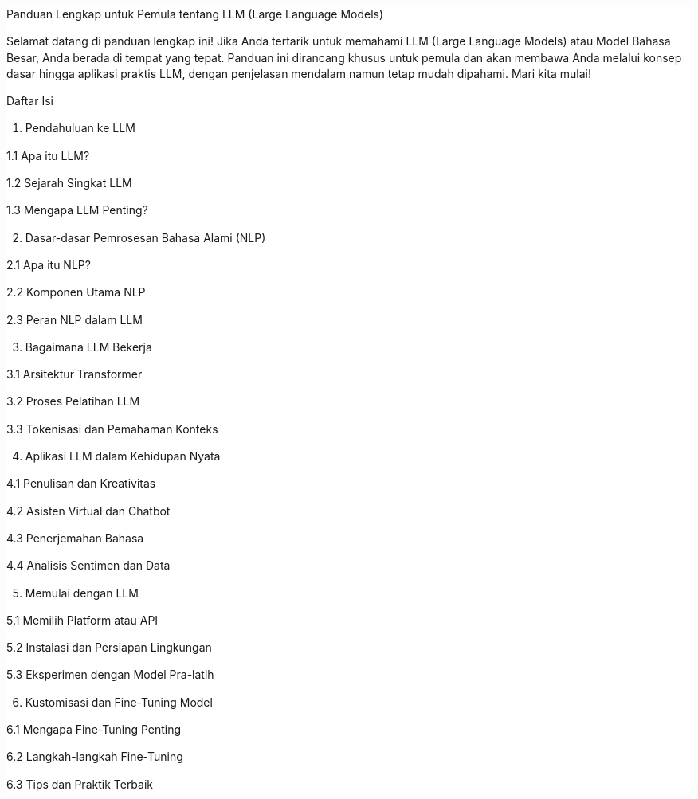 Panduan Lengkap untuk Pemula tentang LLM (Large Language Models)

Selamat datang di panduan lengkap ini! Jika Anda tertarik untuk memahami LLM (Large Language Models) atau Model Bahasa Besar, Anda berada di tempat yang tepat. Panduan ini dirancang khusus untuk pemula dan akan membawa Anda melalui konsep dasar hingga aplikasi praktis LLM, dengan penjelasan mendalam namun tetap mudah dipahami. Mari kita mulai!

Daftar Isi

1. Pendahuluan ke LLM

1.1 Apa itu LLM?

1.2 Sejarah Singkat LLM

1.3 Mengapa LLM Penting?



2. Dasar-dasar Pemrosesan Bahasa Alami (NLP)

2.1 Apa itu NLP?

2.2 Komponen Utama NLP

2.3 Peran NLP dalam LLM



3. Bagaimana LLM Bekerja

3.1 Arsitektur Transformer

3.2 Proses Pelatihan LLM

3.3 Tokenisasi dan Pemahaman Konteks



4. Aplikasi LLM dalam Kehidupan Nyata

4.1 Penulisan dan Kreativitas

4.2 Asisten Virtual dan Chatbot

4.3 Penerjemahan Bahasa

4.4 Analisis Sentimen dan Data



5. Memulai dengan LLM

5.1 Memilih Platform atau API

5.2 Instalasi dan Persiapan Lingkungan

5.3 Eksperimen dengan Model Pra-latih



6. Kustomisasi dan Fine-Tuning Model

6.1 Mengapa Fine-Tuning Penting

6.2 Langkah-langkah Fine-Tuning

6.3 Tips dan Praktik Terbaik
